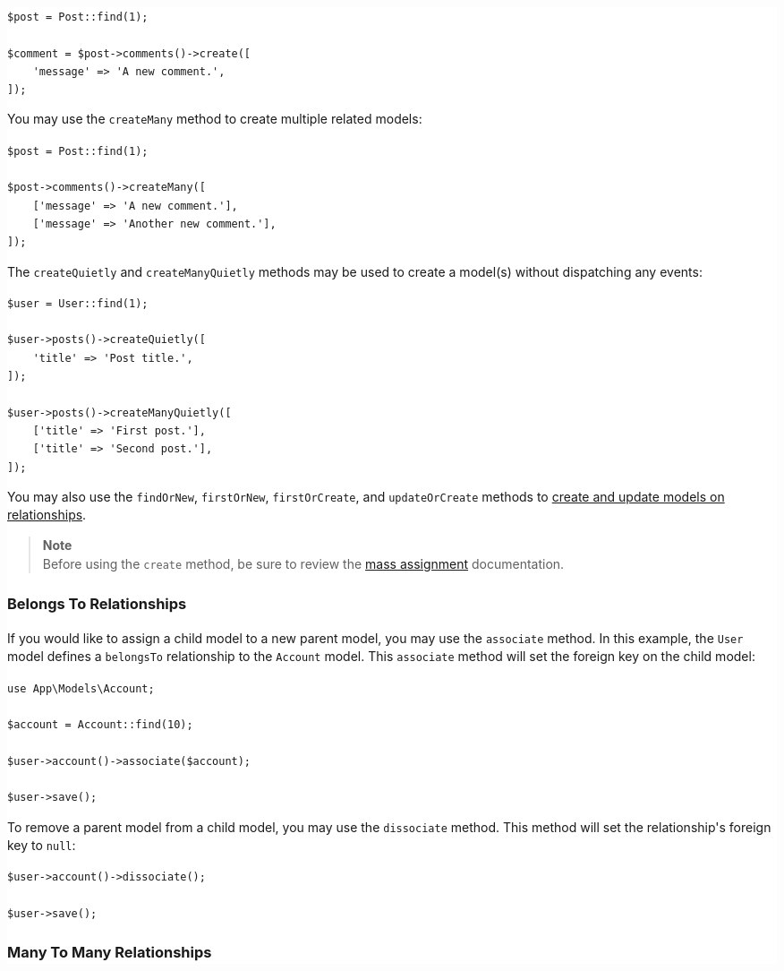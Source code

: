     $post = Post::find(1);

    $comment = $post->comments()->create([
        'message' => 'A new comment.',
    ]);

You may use the `createMany` method to create multiple related models:

    $post = Post::find(1);

    $post->comments()->createMany([
        ['message' => 'A new comment.'],
        ['message' => 'Another new comment.'],
    ]);

The `createQuietly` and `createManyQuietly` methods may be used to create a model(s) without dispatching any events:

    $user = User::find(1);

    $user->posts()->createQuietly([
        'title' => 'Post title.',
    ]);
    
    $user->posts()->createManyQuietly([
        ['title' => 'First post.'],
        ['title' => 'Second post.'],
    ]);

You may also use the `findOrNew`, `firstOrNew`, `firstOrCreate`, and `updateOrCreate` methods to [create and update models on relationships](/docs/{{version}}/eloquent#upserts).

> **Note**  
> Before using the `create` method, be sure to review the [mass assignment](/docs/{{version}}/eloquent#mass-assignment) documentation.

<a name="updating-belongs-to-relationships"></a>
### Belongs To Relationships

If you would like to assign a child model to a new parent model, you may use the `associate` method. In this example, the `User` model defines a `belongsTo` relationship to the `Account` model. This `associate` method will set the foreign key on the child model:

    use App\Models\Account;

    $account = Account::find(10);

    $user->account()->associate($account);

    $user->save();

To remove a parent model from a child model, you may use the `dissociate` method. This method will set the relationship's foreign key to `null`:

    $user->account()->dissociate();

    $user->save();

<a name="updating-many-to-many-relationships"></a>
### Many To Many Relationships
